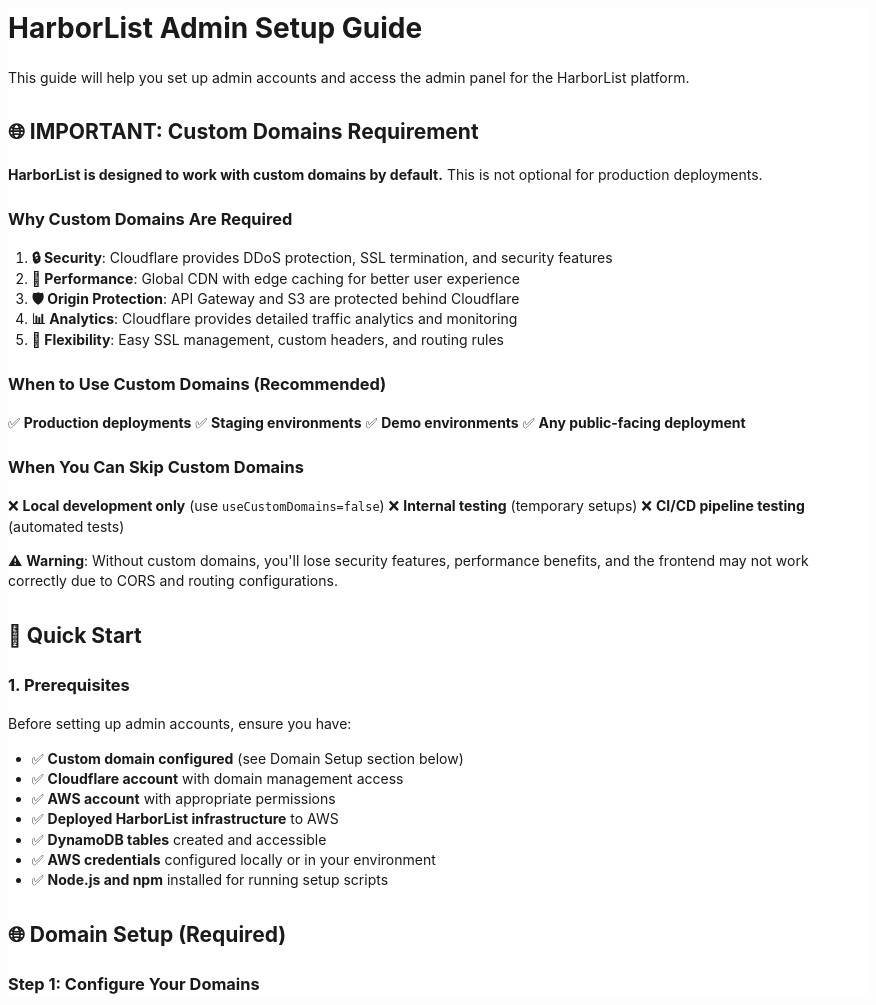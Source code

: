 # HarborList Admin Setup Guide

This guide will help you set up admin accounts and access the admin panel for the HarborList platform.

## 🌐 **IMPORTANT: Custom Domains Requirement**

**HarborList is designed to work with custom domains by default.** This is not optional for production deployments.

### **Why Custom Domains Are Required**

1. **🔒 Security**: Cloudflare provides DDoS protection, SSL termination, and security features
2. **🚀 Performance**: Global CDN with edge caching for better user experience
3. **🛡️ Origin Protection**: API Gateway and S3 are protected behind Cloudflare
4. **📊 Analytics**: Cloudflare provides detailed traffic analytics and monitoring
5. **🔧 Flexibility**: Easy SSL management, custom headers, and routing rules

### **When to Use Custom Domains (Recommended)**

✅ **Production deployments**
✅ **Staging environments** 
✅ **Demo environments**
✅ **Any public-facing deployment**

### **When You Can Skip Custom Domains**

❌ **Local development only** (use `useCustomDomains=false`)
❌ **Internal testing** (temporary setups)
❌ **CI/CD pipeline testing** (automated tests)

⚠️ **Warning**: Without custom domains, you'll lose security features, performance benefits, and the frontend may not work correctly due to CORS and routing configurations.

## 🚀 Quick Start

### 1. Prerequisites

Before setting up admin accounts, ensure you have:

- ✅ **Custom domain configured** (see Domain Setup section below)
- ✅ **Cloudflare account** with domain management access
- ✅ **AWS account** with appropriate permissions
- ✅ **Deployed HarborList infrastructure** to AWS
- ✅ **DynamoDB tables** created and accessible
- ✅ **AWS credentials** configured locally or in your environment
- ✅ **Node.js and npm** installed for running setup scripts

## 🌐 Domain Setup (Required)

### **Step 1: Configure Your Domains**
